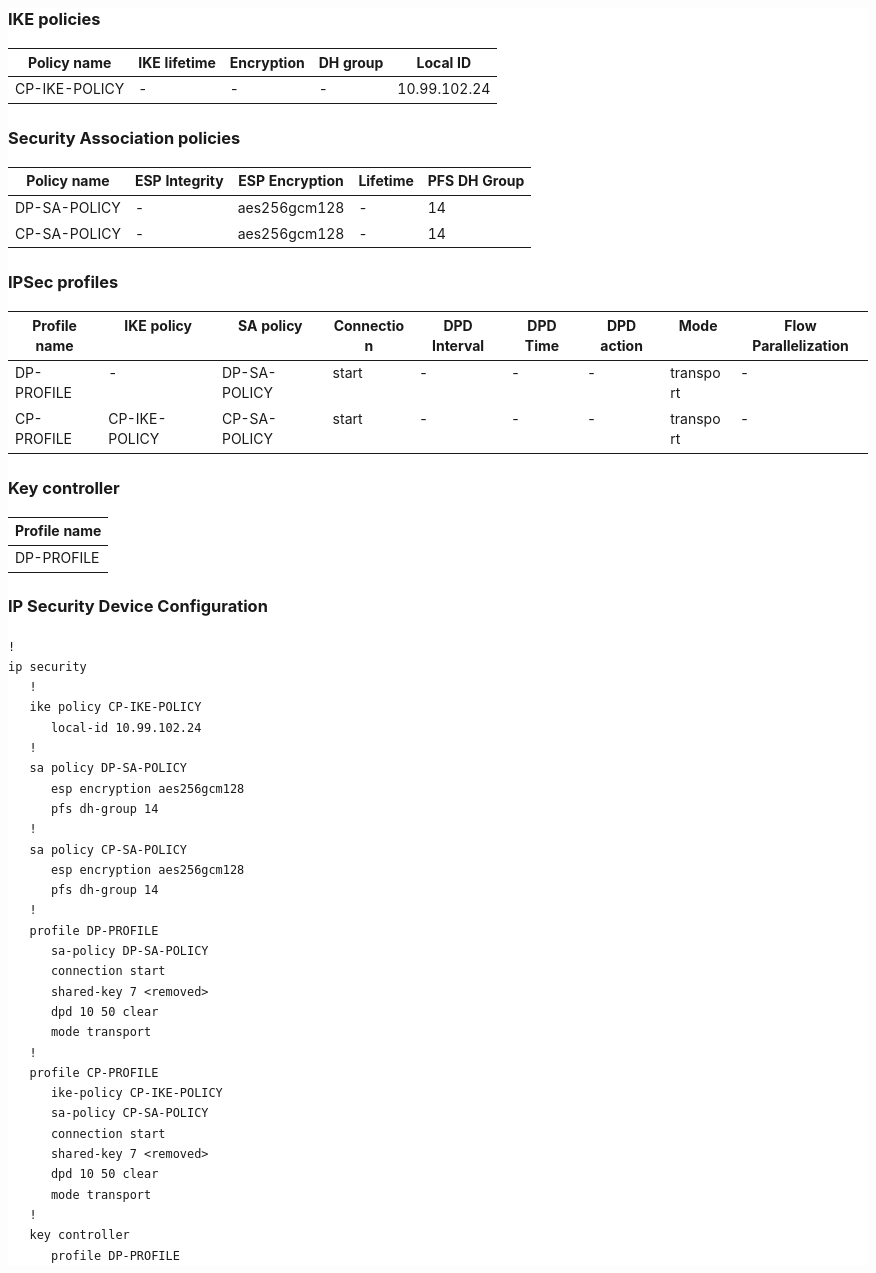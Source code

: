 ### IKE policies

| Policy name | IKE lifetime | Encryption | DH group | Local ID |
| ----------- | ------------ | ---------- | -------- | -------- |
| CP-IKE-POLICY | - | - | - | 10.99.102.24 |

### Security Association policies

| Policy name | ESP Integrity | ESP Encryption | Lifetime | PFS DH Group |
| ----------- | ------------- | -------------- | -------- | ------------ |
| DP-SA-POLICY | - | aes256gcm128 | - | 14 |
| CP-SA-POLICY | - | aes256gcm128 | - | 14 |

### IPSec profiles

| Profile name | IKE policy | SA policy | Connection | DPD Interval | DPD Time | DPD action | Mode | Flow Parallelization |
| ------------ | ---------- | ----------| ---------- | ------------ | -------- | ---------- | ---- | -------------------- |
| DP-PROFILE | - | DP-SA-POLICY | start | - | - | - | transport | - |
| CP-PROFILE | CP-IKE-POLICY | CP-SA-POLICY | start | - | - | - | transport | - |

### Key controller

| Profile name |
| ------------ |
| DP-PROFILE |

### IP Security Device Configuration

```eos
!
ip security
   !
   ike policy CP-IKE-POLICY
      local-id 10.99.102.24
   !
   sa policy DP-SA-POLICY
      esp encryption aes256gcm128
      pfs dh-group 14
   !
   sa policy CP-SA-POLICY
      esp encryption aes256gcm128
      pfs dh-group 14
   !
   profile DP-PROFILE
      sa-policy DP-SA-POLICY
      connection start
      shared-key 7 <removed>
      dpd 10 50 clear
      mode transport
   !
   profile CP-PROFILE
      ike-policy CP-IKE-POLICY
      sa-policy CP-SA-POLICY
      connection start
      shared-key 7 <removed>
      dpd 10 50 clear
      mode transport
   !
   key controller
      profile DP-PROFILE
```